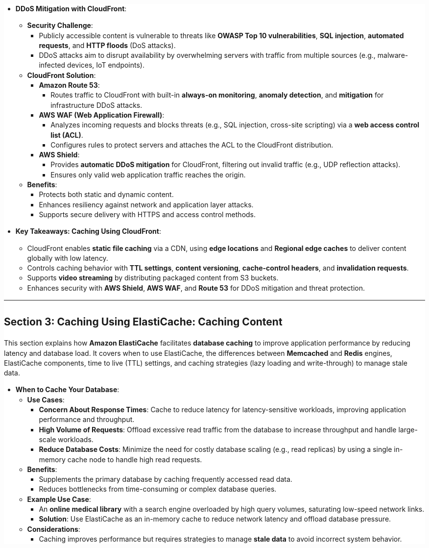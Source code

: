 - **DDoS Mitigation with CloudFront**:
  - **Security Challenge**:
    - Publicly accessible content is vulnerable to threats like **OWASP Top 10 vulnerabilities**, **SQL injection**, **automated requests**, and **HTTP floods** (DoS attacks).
    - DDoS attacks aim to disrupt availability by overwhelming servers with traffic from multiple sources (e.g., malware-infected devices, IoT endpoints).
  - **CloudFront Solution**:
    - **Amazon Route 53**:
      - Routes traffic to CloudFront with built-in **always-on monitoring**, **anomaly detection**, and **mitigation** for infrastructure DDoS attacks.
    - **AWS WAF (Web Application Firewall)**:
      - Analyzes incoming requests and blocks threats (e.g., SQL injection, cross-site scripting) via a **web access control list (ACL)**.
      - Configures rules to protect servers and attaches the ACL to the CloudFront distribution.
    - **AWS Shield**:
      - Provides **automatic DDoS mitigation** for CloudFront, filtering out invalid traffic (e.g., UDP reflection attacks).
      - Ensures only valid web application traffic reaches the origin.
  - **Benefits**:
    - Protects both static and dynamic content.
    - Enhances resiliency against network and application layer attacks.
    - Supports secure delivery with HTTPS and access control methods.

- **Key Takeaways: Caching Using CloudFront**:
  - CloudFront enables **static file caching** via a CDN, using **edge locations** and **Regional edge caches** to deliver content globally with low latency.
  - Controls caching behavior with **TTL settings**, **content versioning**, **cache-control headers**, and **invalidation requests**.
  - Supports **video streaming** by distributing packaged content from S3 buckets.
  - Enhances security with **AWS Shield**, **AWS WAF**, and **Route 53** for DDoS mitigation and threat protection.

---

## Section 3: Caching Using ElastiCache: Caching Content
This section explains how **Amazon ElastiCache** facilitates **database caching** to improve application performance by reducing latency and database load. It covers when to use ElastiCache, the differences between **Memcached** and **Redis** engines, ElastiCache components, time to live (TTL) settings, and caching strategies (lazy loading and write-through) to manage stale data.

- **When to Cache Your Database**:
  - **Use Cases**:
    - **Concern About Response Times**: Cache to reduce latency for latency-sensitive workloads, improving application performance and throughput.
    - **High Volume of Requests**: Offload excessive read traffic from the database to increase throughput and handle large-scale workloads.
    - **Reduce Database Costs**: Minimize the need for costly database scaling (e.g., read replicas) by using a single in-memory cache node to handle high read requests.
  - **Benefits**:
    - Supplements the primary database by caching frequently accessed read data.
    - Reduces bottlenecks from time-consuming or complex database queries.
  - **Example Use Case**:
    - An **online medical library** with a search engine overloaded by high query volumes, saturating low-speed network links.
    - **Solution**: Use ElastiCache as an in-memory cache to reduce network latency and offload database pressure.
  - **Considerations**:
    - Caching improves performance but requires strategies to manage **stale data** to avoid incorrect system behavior.
